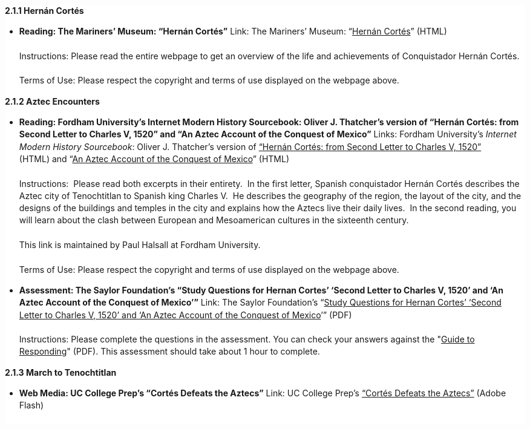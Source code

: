 **2.1.1 Hernán Cortés** <span id="2.1.1"></span> 
-   **Reading: The Mariners’ Museum: “Hernán Cortés”**
    Link: The Mariners’ Museum: “[Hernán
    Cortés](http://www.marinersmuseum.org/education/hern-n-cort-s)”
    (HTML)  
        
     Instructions: Please read the entire webpage to get an overview of
    the life and achievements of Conquistador Hernán Cortés.  
        
     Terms of Use: Please respect the copyright and terms of use
    displayed on the webpage above.

**2.1.2 Aztec Encounters** <span id="2.1.2"></span> 
-   **Reading: Fordham University’s Internet Modern History Sourcebook:
    Oliver J. Thatcher’s version of “Hernán Cortés: from Second Letter
    to Charles V, 1520” and “An Aztec Account of the Conquest of
    Mexico”**
    Links: Fordham University’s *Internet* *Modern History Sourcebook*:
    Oliver J. Thatcher’s version of [“Hernán Cortés: from Second Letter
    to Charles V,
    1520”](http://www.fordham.edu/halsall/mod/1520cortes.html)
    (HTML) and “[An Aztec Account of the Conquest of
    Mexico](http://www.fordham.edu/halsall/mod/aztecs1.html)” (HTML)  
        
     Instructions:  Please read both excerpts in their entirety.  In the
    first letter, Spanish conquistador Hernán Cortés describes the Aztec
    city of Tenochtitlan to Spanish king Charles V.  He describes the
    geography of the region, the layout of the city, and the designs of
    the buildings and temples in the city and explains how the Aztecs
    live their daily lives.  In the second reading, you will learn about
    the clash between European and Mesoamerican cultures in the
    sixteenth century.  
        
     This link is maintained by Paul Halsall at Fordham University.  
        
     Terms of Use: Please respect the copyright and terms of use
    displayed on the webpage above.

-   **Assessment: The Saylor Foundation’s “Study Questions for Hernan
    Cortes’ ‘Second Letter to Charles V, 1520’ and ‘An Aztec Account of
    the Conquest of Mexico’”**
    Link: The Saylor Foundation’s “[Study Questions for Hernan Cortes’
    ‘Second Letter to Charles V, 1520’ and ‘An Aztec Account of the
    Conquest of
    Mexico](https://resources.saylor.org/wwwresources/archived/site/wp-content/uploads/2012/07/HIST221-Subunit-2.1.2-Study-Questions-Cortes-FINAL.pdf)’”
    (PDF)  
        
     Instructions: Please complete the questions in the assessment. You
    can check your answers against the "[Guide to
    Responding](https://resources.saylor.org/wwwresources/archived/site/wp-content/uploads/2012/07/HIST221-Subunit-2.1.2-Guide-to-Responding-Cortes-FINAL.pdf%20)"
    (PDF). This assessment should take about 1 hour to complete.

**2.1.3 March to Tenochtitlan** <span id="2.1.3"></span> 
-   **Web Media: UC College Prep’s “Cortés Defeats the Aztecs”**
    Link: UC College Prep’s [“Cortés Defeats the
    Aztecs”](http://uccpbank.k12hsn.org/courses/APUSHistoryI/course%20files/multimedia/lesson01/lessonp_uccp_ap.html)
    (Adobe Flash)  
        
